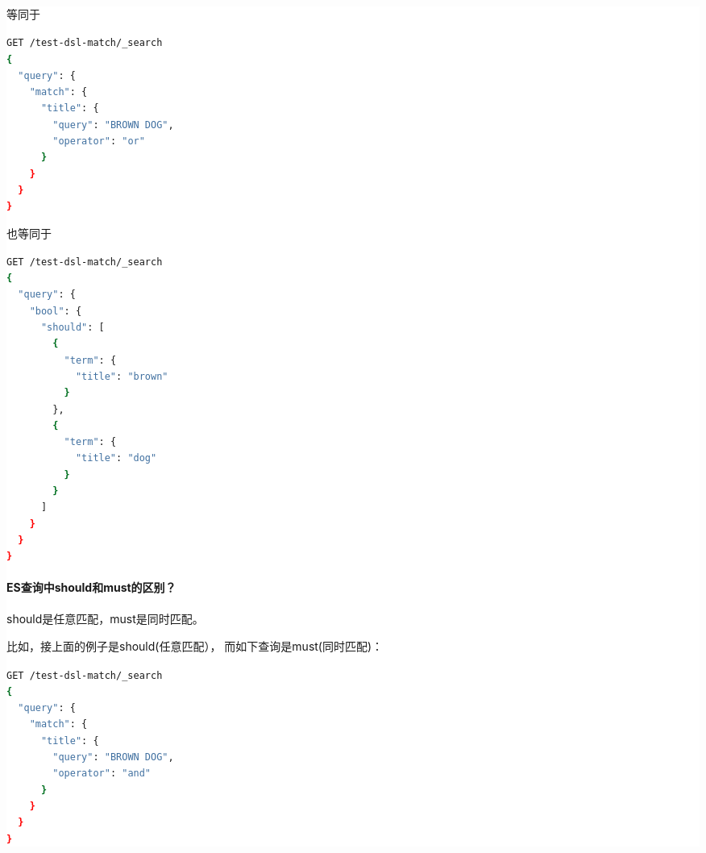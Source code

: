等同于

```bash
GET /test-dsl-match/_search
{
  "query": {
    "match": {
      "title": {
        "query": "BROWN DOG",
        "operator": "or"
      }
    }
  }
}  
```

也等同于

```bash
GET /test-dsl-match/_search
{
  "query": {
    "bool": {
      "should": [
        {
          "term": {
            "title": "brown"
          }
        },
        {
          "term": {
            "title": "dog"
          }
        }
      ]
    }
  }
} 
```

#### ES查询中should和must的区别？

should是任意匹配，must是同时匹配。

比如，接上面的例子是should(任意匹配）， 而如下查询是must(同时匹配)：

```bash
GET /test-dsl-match/_search
{
  "query": {
    "match": {
      "title": {
        "query": "BROWN DOG",
        "operator": "and"
      }
    }
  }
}
```
